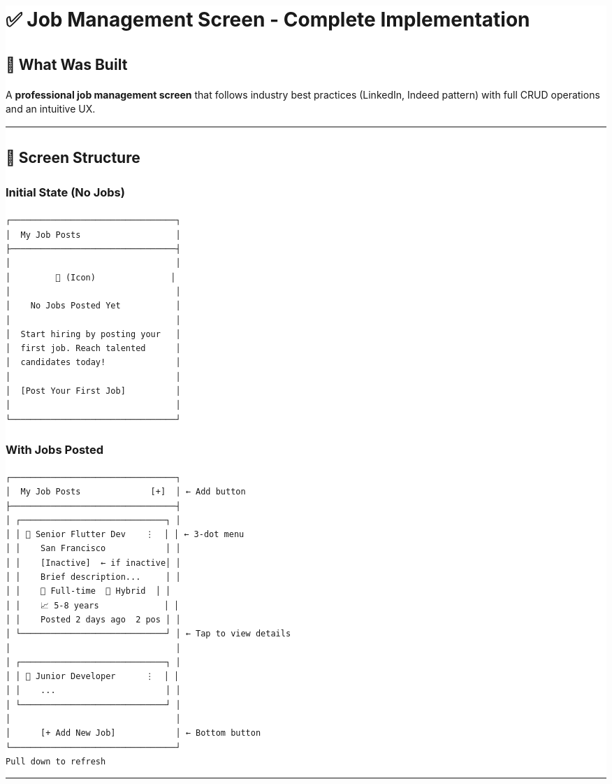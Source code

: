 # ✅ Job Management Screen - Complete Implementation

## 🎉 What Was Built

A **professional job management screen** that follows industry best practices (LinkedIn, Indeed pattern) with full CRUD operations and an intuitive UX.

---

## 📱 Screen Structure

### **Initial State (No Jobs)**
```
┌─────────────────────────────────┐
│  My Job Posts                   │
├─────────────────────────────────┤
│                                 │
│         💼 (Icon)               │
│                                 │
│    No Jobs Posted Yet           │
│                                 │
│  Start hiring by posting your   │
│  first job. Reach talented      │
│  candidates today!              │
│                                 │
│  [Post Your First Job]          │
│                                 │
└─────────────────────────────────┘
```

### **With Jobs Posted**
```
┌─────────────────────────────────┐
│  My Job Posts              [+]  │ ← Add button
├─────────────────────────────────┤
│ ┌─────────────────────────────┐ │
│ │ 💼 Senior Flutter Dev    ⋮  │ │ ← 3-dot menu
│ │    San Francisco            │ │
│ │    [Inactive]  ← if inactive│ │
│ │    Brief description...     │ │
│ │    🔹 Full-time  📍 Hybrid  │ │
│ │    📈 5-8 years             │ │
│ │    Posted 2 days ago  2 pos │ │
│ └─────────────────────────────┘ │ ← Tap to view details
│                                 │
│ ┌─────────────────────────────┐ │
│ │ 💼 Junior Developer      ⋮  │ │
│ │    ...                      │ │
│ └─────────────────────────────┘ │
│                                 │
│      [+ Add New Job]            │ ← Bottom button
└─────────────────────────────────┘
Pull down to refresh
```

---